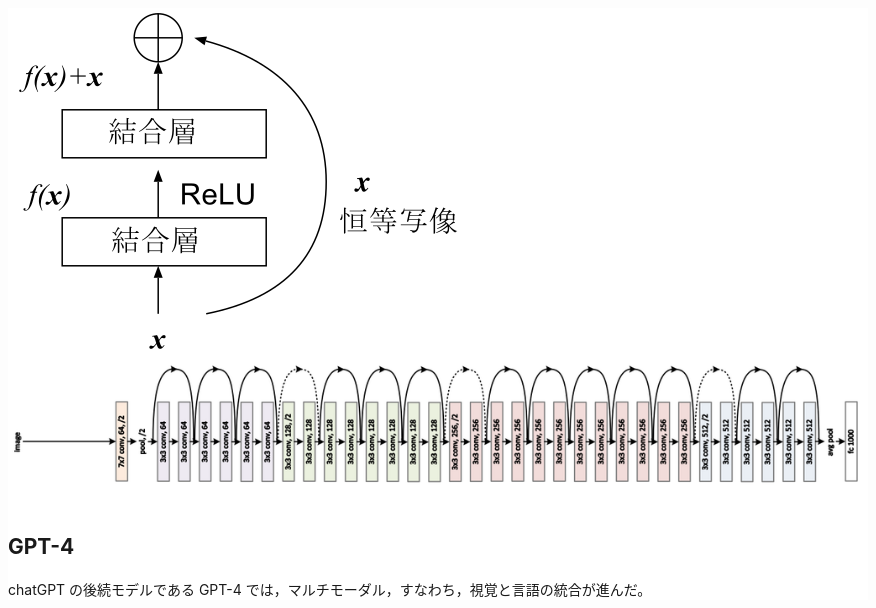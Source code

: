 <img src="/2025figures/ResNet_Fig2.svg">
<img src="/2025figures/2015ResNet30.svg">



## GPT-4
chatGPT の後続モデルである GPT-4 では，マルチモーダル，すなわち，視覚と言語の統合が進んだ。

<div class="figure figcenter">